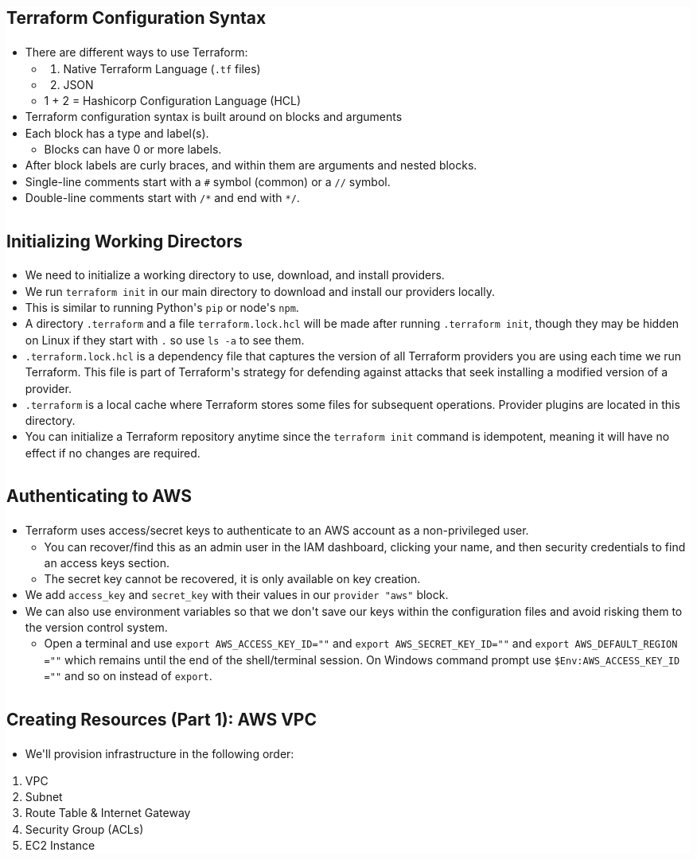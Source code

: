 ## Terraform Configuration Syntax

- There are different ways to use Terraform:
  - 1. Native Terraform Language (`.tf` files)
  - 2. JSON
  - 1 + 2 = Hashicorp Configuration Language (HCL)
- Terraform configuration syntax is built around on blocks and arguments
- Each block has a type and label(s).
  - Blocks can have 0 or more labels.
- After block labels are curly braces, and within them are arguments and nested blocks.
- Single-line comments start with a `#` symbol (common) or a `//` symbol.
- Double-line comments start with `/*` and end with `*/`.

## Initializing Working Directors

- We need to initialize a working directory to use, download, and install providers.
- We run `terraform init` in our main directory to download and install our providers locally.
- This is similar to running Python's `pip` or node's `npm`.
- A directory `.terraform` and a file `terraform.lock.hcl` will be made after running `.terraform init`, though they may be hidden on Linux if they start with `.` so use `ls -a` to see them.
- `.terraform.lock.hcl` is a dependency file that captures the version of all Terraform providers you are using each time we run Terraform. This file is part of Terraform's strategy for defending against attacks that seek installing a modified version of a provider.
- `.terraform` is a local cache where Terraform stores some files for subsequent operations. Provider plugins are located in this directory.
- You can initialize a Terraform repository anytime since the `terraform init` command is idempotent, meaning it will have no effect if no changes are required.

## Authenticating to AWS

- Terraform uses access/secret keys to authenticate to an AWS account as a non-privileged user.
  - You can recover/find this as an admin user in the IAM dashboard, clicking your name, and then security credentials to find an access keys section.
  - The secret key cannot be recovered, it is only available on key creation.
- We add `access_key` and `secret_key` with their values in our `provider "aws"` block.
- We can also use environment variables so that we don't save our keys within the configuration files and avoid risking them to the version control system.
  - Open a terminal and use `export AWS_ACCESS_KEY_ID=""` and `export AWS_SECRET_KEY_ID=""` and `export AWS_DEFAULT_REGION=""` which remains until the end of the shell/terminal session. On Windows command prompt use `$Env:AWS_ACCESS_KEY_ID=""` and so on instead of `export`.

## Creating Resources (Part 1): AWS VPC

- We'll provision infrastructure in the following order:

1. VPC
2. Subnet
3. Route Table & Internet Gateway
4. Security Group (ACLs)
5. EC2 Instance
